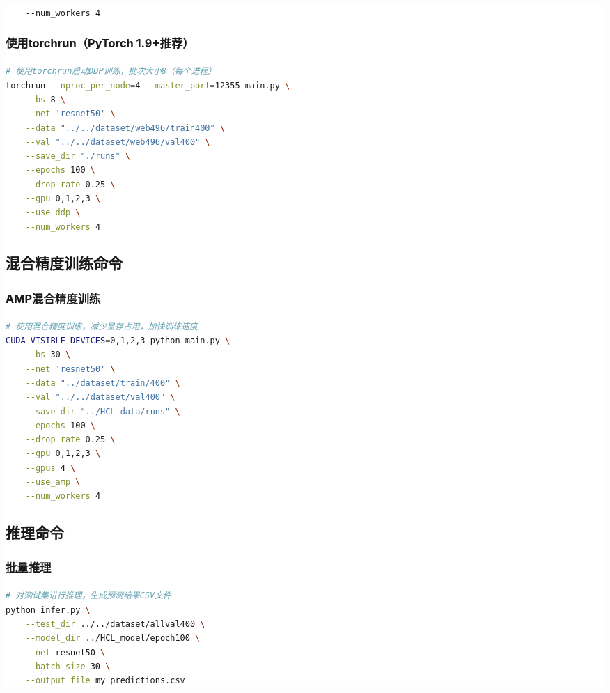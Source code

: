 ```bash
    --num_workers 4
```

### 使用torchrun（PyTorch 1.9+推荐）
```bash
# 使用torchrun启动DDP训练，批次大小8（每个进程）
torchrun --nproc_per_node=4 --master_port=12355 main.py \
    --bs 8 \
    --net 'resnet50' \
    --data "../../dataset/web496/train400" \
    --val "../../dataset/web496/val400" \
    --save_dir "./runs" \
    --epochs 100 \
    --drop_rate 0.25 \
    --gpu 0,1,2,3 \
    --use_ddp \
    --num_workers 4
```

## 混合精度训练命令

### AMP混合精度训练
```bash
# 使用混合精度训练，减少显存占用，加快训练速度
CUDA_VISIBLE_DEVICES=0,1,2,3 python main.py \
    --bs 30 \
    --net 'resnet50' \
    --data "../dataset/train/400" \
    --val "../../dataset/val400" \
    --save_dir "../HCL_data/runs" \
    --epochs 100 \
    --drop_rate 0.25 \
    --gpu 0,1,2,3 \
    --gpus 4 \
    --use_amp \
    --num_workers 4
```

## 推理命令

### 批量推理
```bash
# 对测试集进行推理，生成预测结果CSV文件
python infer.py \
    --test_dir ../../dataset/allval400 \
    --model_dir ../HCL_model/epoch100 \
    --net resnet50 \
    --batch_size 30 \
    --output_file my_predictions.csv
```
